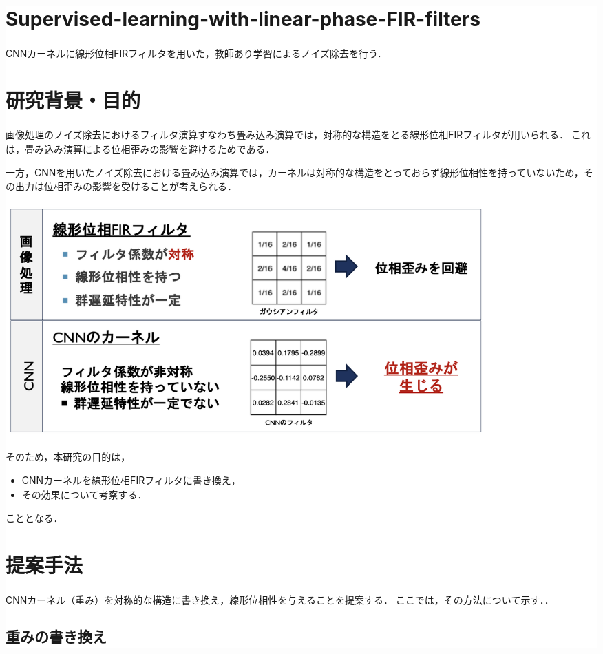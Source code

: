 # Supervised-learning-with-linear-phase-FIR-filters
CNNカーネルに線形位相FIRフィルタを用いた，教師あり学習によるノイズ除去を行う．

# 研究背景・目的
画像処理のノイズ除去におけるフィルタ演算すなわち畳み込み演算では，対称的な構造をとる線形位相FIRフィルタが用いられる．
これは，畳み込み演算による位相歪みの影響を避けるためである．

一方，CNNを用いたノイズ除去における畳み込み演算では，カーネルは対称的な構造をとっておらず線形位相性を持っていないため，その出力は位相歪みの影響を受けることが考えられる．

<img src="img/background.png" width="700">

そのため，本研究の目的は，
- CNNカーネルを線形位相FIRフィルタに書き換え，
- その効果について考察する．

こととなる．

# 提案手法
CNNカーネル（重み）を対称的な構造に書き換え，線形位相性を与えることを提案する．
ここでは，その方法について示す．．

## 重みの書き換え